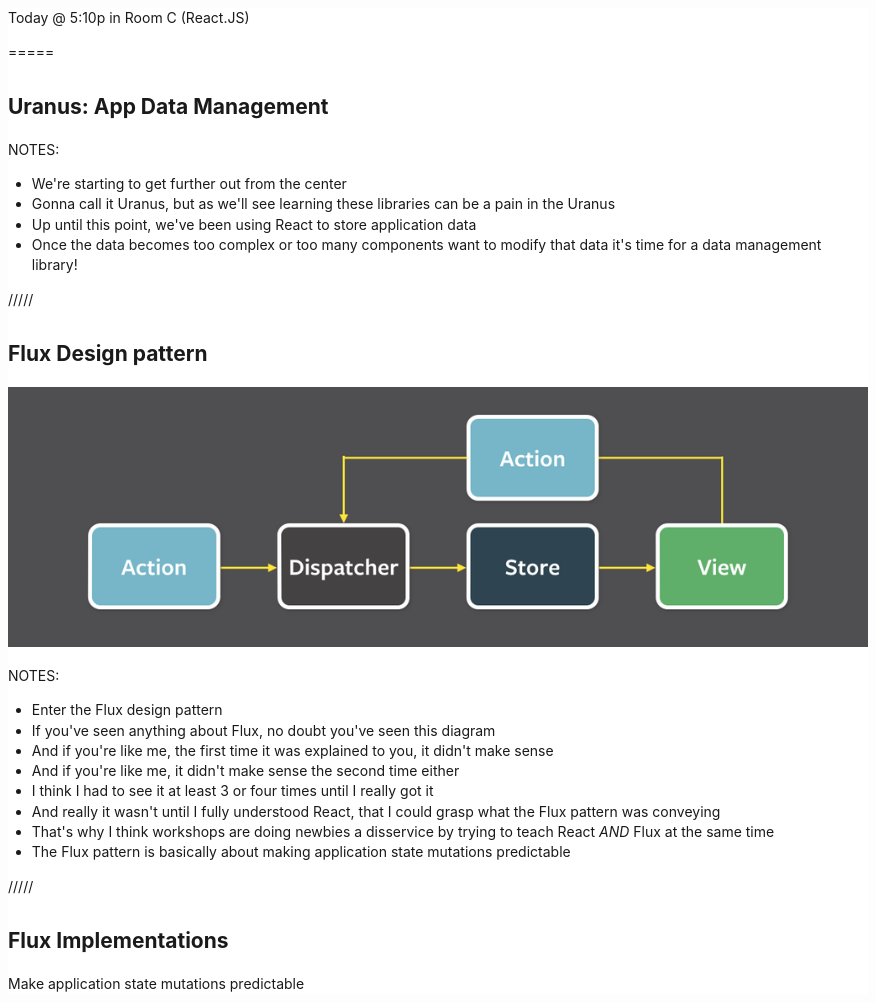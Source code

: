 Today @ 5:10p in Room C (React.JS)

=====



## Uranus: App Data Management


NOTES:
- We're starting to get further out from the center
- Gonna call it Uranus, but as we'll see learning these libraries can be a pain in the Uranus
- Up until this point, we've been using React to store application data
- Once the data becomes too complex or too many components want to modify that data it's time for a data management library!

/////

## Flux Design pattern

![Flux Diagram](../../img/nav-react/flux-diagram.png)


NOTES:
- Enter the Flux design pattern
- If you've seen anything about Flux, no doubt you've seen this diagram
- And if you're like me, the first time it was explained to you, it didn't make sense
- And if you're like me, it didn't make sense the second time either
- I think I had to see it at least 3 or four times until I really got it
- And really it wasn't until I fully understood React, that I could grasp what the Flux pattern was conveying
- That's why I think workshops are doing newbies a disservice by trying to teach React _AND_ Flux at the same time
- The Flux pattern is basically about making application state mutations predictable

/////

## Flux Implementations

Make application state mutations predictable
